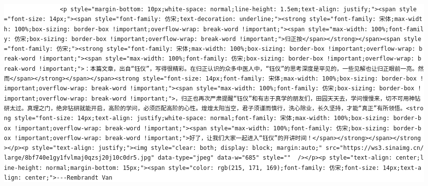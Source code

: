                     <p style="margin-bottom: 10px;white-space: normal;line-height: 1.5em;text-align: justify;"><span style="font-size: 14px;"><span style="font-family: 仿宋;text-decoration: underline;"><strong style="font-family: 宋体;max-width: 100%;box-sizing: border-box !important;overflow-wrap: break-word !important;"><span style="max-width: 100%;font-family: 仿宋;box-sizing: border-box !important;overflow-wrap: break-word !important;">归正按</span></strong></span><span style="font-family: 仿宋;"><strong style="font-family: 宋体;max-width: 100%;box-sizing: border-box !important;overflow-wrap: break-word !important;"><span style="max-width: 100%;font-family: 仿宋;box-sizing: border-box !important;overflow-wrap: break-word !important;">：本篇文章，出自“钰仪”，写得很精彩。在归正认识的众多中医人中，“钰仪”的思考深度是罕见的，一些见解也让归正眼前一亮。然而</span></strong></span></span><strong style="font-size: 14px;font-family: 宋体;max-width: 100%;box-sizing: border-box !important;overflow-wrap: break-word !important;"><span style="max-width: 100%;font-family: 仿宋;box-sizing: border-box !important;overflow-wrap: break-word !important;">，归正也再次严肃提醒“钰仪”和有志于真学的朋友们，田园天天去，学问慢慢来，切不可用神钻研太过。真理之门，绝非钻研就能开启，高阶的学问，必须匹配高阶的心性。煌煌太阳当空，君子须谨而慎行，洗心除业，长久坚持，才能“真正”有所领悟。<strong style="font-size: 14px;text-align: justify;white-space: normal;font-family: 宋体;max-width: 100%;box-sizing: border-box !important;overflow-wrap: break-word !important;"><span style="max-width: 100%;font-family: 仿宋;box-sizing: border-box !important;overflow-wrap: break-word !important;">好了，让我们大家一起进入“钰仪”的开讲时间！</span></strong></span></strong></p><p style="text-align: justify;"><img style="clear: both; display: block; margin:auto;" src="https://ws3.sinaimg.cn/large/8bf740e1gy1fvlmaj0qzsj20j10c0dr5.jpg" data-type="jpeg" data-w="685" style=""  /></p><p style="text-align: center;line-height: normal;margin-bottom: 15px;"><span style="color: rgb(215, 171, 169);font-family: 仿宋;font-size: 14px;text-align: center;">---Rembrandt Van